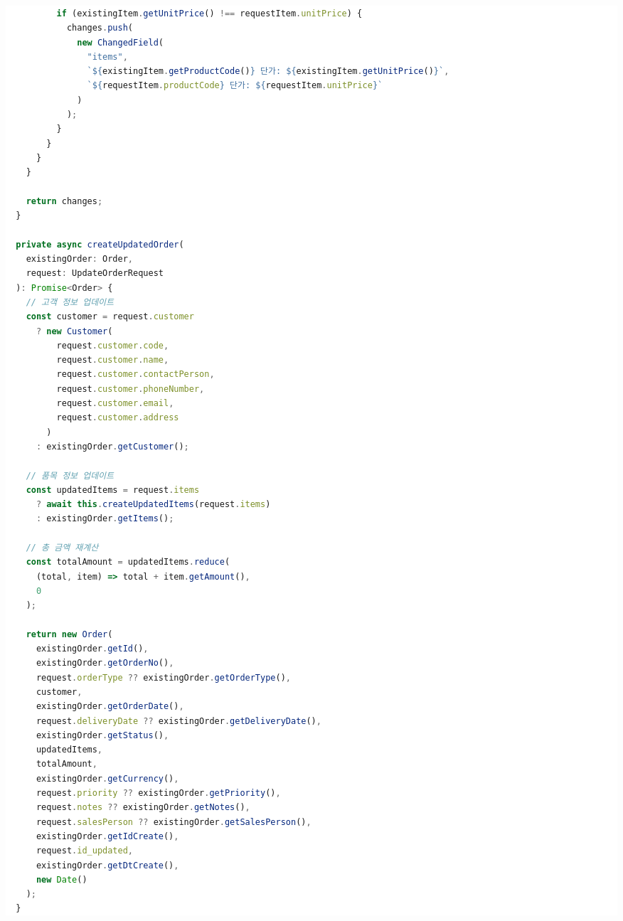 ```typescript
          if (existingItem.getUnitPrice() !== requestItem.unitPrice) {
            changes.push(
              new ChangedField(
                "items",
                `${existingItem.getProductCode()} 단가: ${existingItem.getUnitPrice()}`,
                `${requestItem.productCode} 단가: ${requestItem.unitPrice}`
              )
            );
          }
        }
      }
    }

    return changes;
  }

  private async createUpdatedOrder(
    existingOrder: Order,
    request: UpdateOrderRequest
  ): Promise<Order> {
    // 고객 정보 업데이트
    const customer = request.customer
      ? new Customer(
          request.customer.code,
          request.customer.name,
          request.customer.contactPerson,
          request.customer.phoneNumber,
          request.customer.email,
          request.customer.address
        )
      : existingOrder.getCustomer();

    // 품목 정보 업데이트
    const updatedItems = request.items
      ? await this.createUpdatedItems(request.items)
      : existingOrder.getItems();

    // 총 금액 재계산
    const totalAmount = updatedItems.reduce(
      (total, item) => total + item.getAmount(),
      0
    );

    return new Order(
      existingOrder.getId(),
      existingOrder.getOrderNo(),
      request.orderType ?? existingOrder.getOrderType(),
      customer,
      existingOrder.getOrderDate(),
      request.deliveryDate ?? existingOrder.getDeliveryDate(),
      existingOrder.getStatus(),
      updatedItems,
      totalAmount,
      existingOrder.getCurrency(),
      request.priority ?? existingOrder.getPriority(),
      request.notes ?? existingOrder.getNotes(),
      request.salesPerson ?? existingOrder.getSalesPerson(),
      existingOrder.getIdCreate(),
      request.id_updated,
      existingOrder.getDtCreate(),
      new Date()
    );
  }
```